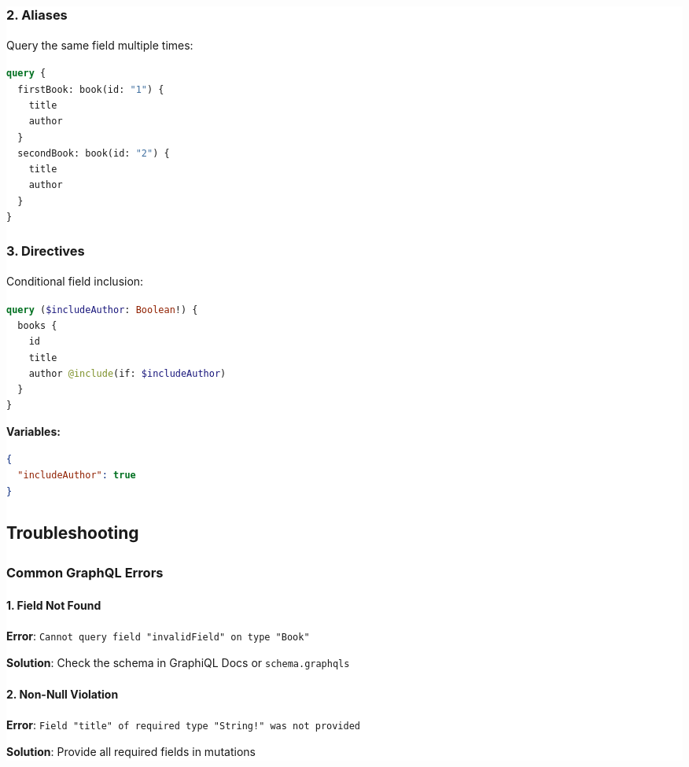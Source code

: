 ### 2. Aliases

Query the same field multiple times:

```graphql
query {
  firstBook: book(id: "1") {
    title
    author
  }
  secondBook: book(id: "2") {
    title
    author
  }
}
```

### 3. Directives

Conditional field inclusion:

```graphql
query ($includeAuthor: Boolean!) {
  books {
    id
    title
    author @include(if: $includeAuthor)
  }
}
```

**Variables:**

```json
{
  "includeAuthor": true
}
```

## Troubleshooting

### Common GraphQL Errors

#### 1. Field Not Found

**Error**: `Cannot query field "invalidField" on type "Book"`

**Solution**: Check the schema in GraphiQL Docs or `schema.graphqls`

#### 2. Non-Null Violation

**Error**: `Field "title" of required type "String!" was not provided`

**Solution**: Provide all required fields in mutations
